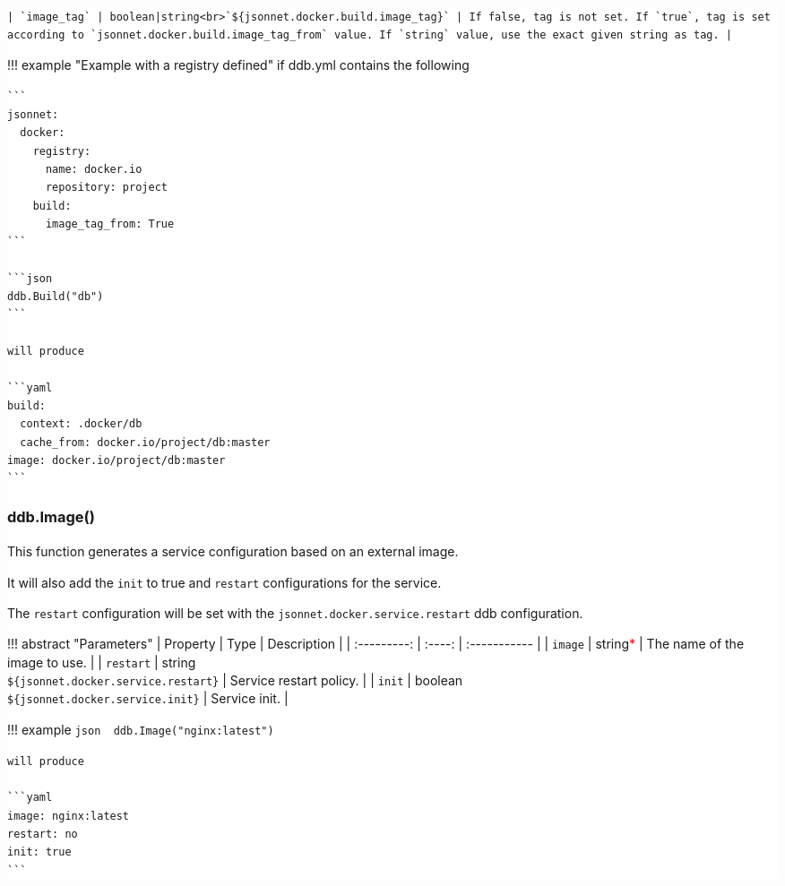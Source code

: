     | `image_tag` | boolean|string<br>`${jsonnet.docker.build.image_tag}` | If false, tag is not set. If `true`, tag is set according to `jsonnet.docker.build.image_tag_from` value. If `string` value, use the exact given string as tag. |


!!! example "Example with a registry defined"
    if ddb.yml contains the following

    ```
    jsonnet:
      docker:
        registry:
          name: docker.io
          repository: project
        build:
          image_tag_from: True
    ```

    ```json
    ddb.Build("db")
    ```

    will produce

    ```yaml
    build:
      context: .docker/db
      cache_from: docker.io/project/db:master
    image: docker.io/project/db:master
    ```

### ddb.Image()
This function generates a service configuration based on an external image.

It will also add the `init` to true and `restart` configurations for the service.

The `restart` configuration will be set with the `jsonnet.docker.service.restart` ddb configuration.

!!! abstract "Parameters"
    | Property | Type | Description |
    | :---------: | :----: | :----------- |
    | `image` | string<span style="color: red">*</span> | The name of the image to use.  |
    | `restart` | string<br>`${jsonnet.docker.service.restart}` | Service restart policy. |
    | `init` | boolean<br>`${jsonnet.docker.service.init}` | Service init. |


!!! example 
    ```json 
    ddb.Image("nginx:latest")
    ```

    will produce

    ```yaml
    image: nginx:latest
    restart: no
    init: true
    ```
